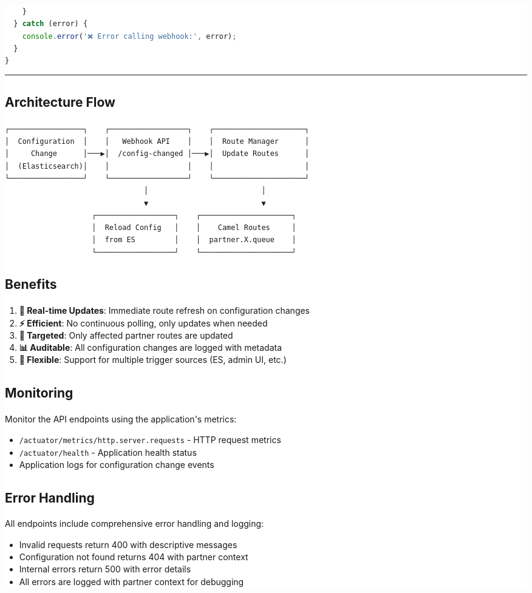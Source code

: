 ```javascript
    }
  } catch (error) {
    console.error('❌ Error calling webhook:', error);
  }
}
```

---

## Architecture Flow

```
┌─────────────────┐    ┌──────────────────┐    ┌─────────────────────┐
│  Configuration  │    │   Webhook API    │    │  Route Manager      │
│     Change      │───▶│  /config-changed │───▶│  Update Routes      │
│  (Elasticsearch)│    │                  │    │                     │
└─────────────────┘    └──────────────────┘    └─────────────────────┘
                                │                          │
                                ▼                          ▼
                    ┌──────────────────┐    ┌─────────────────────┐
                    │  Reload Config   │    │    Camel Routes     │
                    │  from ES         │    │  partner.X.queue    │
                    └──────────────────┘    └─────────────────────┘
```

## Benefits

1. **🚀 Real-time Updates**: Immediate route refresh on configuration changes
2. **⚡ Efficient**: No continuous polling, only updates when needed
3. **🎯 Targeted**: Only affected partner routes are updated
4. **📊 Auditable**: All configuration changes are logged with metadata
5. **🔧 Flexible**: Support for multiple trigger sources (ES, admin UI, etc.)

## Monitoring

Monitor the API endpoints using the application's metrics:
- `/actuator/metrics/http.server.requests` - HTTP request metrics
- `/actuator/health` - Application health status
- Application logs for configuration change events

## Error Handling

All endpoints include comprehensive error handling and logging:
- Invalid requests return 400 with descriptive messages
- Configuration not found returns 404 with partner context  
- Internal errors return 500 with error details
- All errors are logged with partner context for debugging